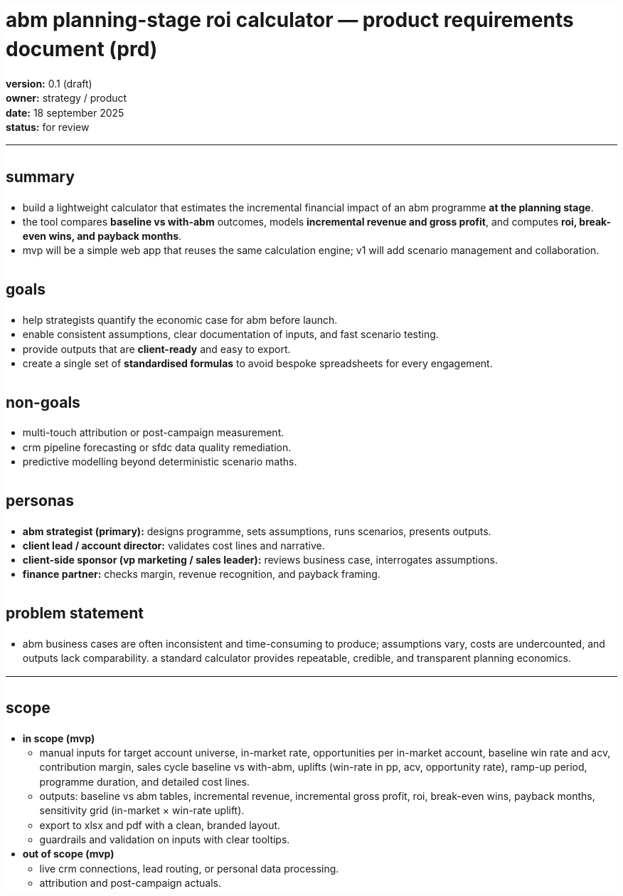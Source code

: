 # abm planning-stage roi calculator — product requirements document (prd)

**version:** 0.1 (draft)  
**owner:** strategy / product  
**date:** 18 september 2025  
**status:** for review

---

## summary
- build a lightweight calculator that estimates the incremental financial impact of an abm programme **at the planning stage**.  
- the tool compares **baseline vs with-abm** outcomes, models **incremental revenue and gross profit**, and computes **roi, break-even wins, and payback months**.  
- mvp will be a simple web app that reuses the same calculation engine; v1 will add scenario management and collaboration.

## goals
- help strategists quantify the economic case for abm before launch.  
- enable consistent assumptions, clear documentation of inputs, and fast scenario testing.  
- provide outputs that are **client-ready** and easy to export.  
- create a single set of **standardised formulas** to avoid bespoke spreadsheets for every engagement.

## non-goals
- multi-touch attribution or post-campaign measurement.  
- crm pipeline forecasting or sfdc data quality remediation.  
- predictive modelling beyond deterministic scenario maths.

## personas
- **abm strategist (primary):** designs programme, sets assumptions, runs scenarios, presents outputs.  
- **client lead / account director:** validates cost lines and narrative.  
- **client-side sponsor (vp marketing / sales leader):** reviews business case, interrogates assumptions.  
- **finance partner:** checks margin, revenue recognition, and payback framing.

## problem statement
- abm business cases are often inconsistent and time-consuming to produce; assumptions vary, costs are undercounted, and outputs lack comparability. a standard calculator provides repeatable, credible, and transparent planning economics.

---

## scope
- **in scope (mvp)**  
  - manual inputs for target account universe, in-market rate, opportunities per in-market account, baseline win rate and acv, contribution margin, sales cycle baseline vs with-abm, uplifts (win-rate in pp, acv, opportunity rate), ramp-up period, programme duration, and detailed cost lines.  
  - outputs: baseline vs abm tables, incremental revenue, incremental gross profit, roi, break-even wins, payback months, sensitivity grid (in-market × win-rate uplift).  
  - export to xlsx and pdf with a clean, branded layout.  
  - guardrails and validation on inputs with clear tooltips.  
- **out of scope (mvp)**  
  - live crm connections, lead routing, or personal data processing.  
  - attribution and post-campaign actuals.
